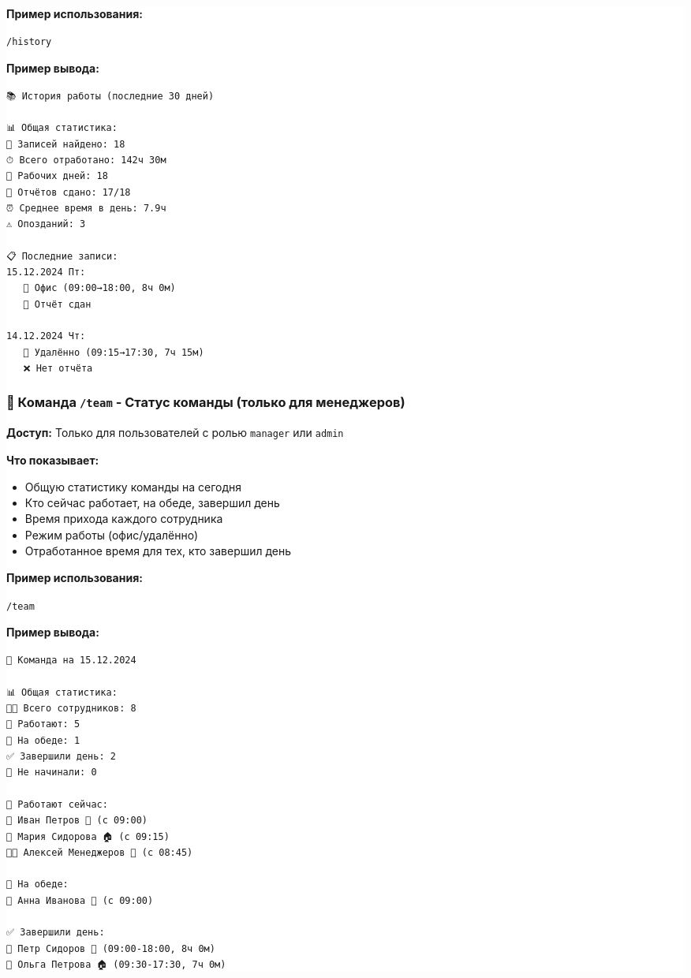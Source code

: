 **Пример использования:**
```
/history
```

**Пример вывода:**
```
📚 История работы (последние 30 дней)

📊 Общая статистика:
📅 Записей найдено: 18
⏱ Всего отработано: 142ч 30м
💼 Рабочих дней: 18
📝 Отчётов сдано: 17/18
⏰ Среднее время в день: 7.9ч
⚠️ Опозданий: 3

📋 Последние записи:
15.12.2024 Пт:
   💼 Офис (09:00→18:00, 8ч 0м)
   📝 Отчёт сдан

14.12.2024 Чт:
   💼 Удалённо (09:15→17:30, 7ч 15м)
   ❌ Нет отчёта
```

### 👥 Команда `/team` - Статус команды (только для менеджеров)

**Доступ:** Только для пользователей с ролью `manager` или `admin`

**Что показывает:**
- Общую статистику команды на сегодня
- Кто сейчас работает, на обеде, завершил день
- Время прихода каждого сотрудника
- Режим работы (офис/удалённо)
- Отработанное время для тех, кто завершил день

**Пример использования:**
```
/team
```

**Пример вывода:**
```
👥 Команда на 15.12.2024

📊 Общая статистика:
👨‍💼 Всего сотрудников: 8
💼 Работают: 5
🍱 На обеде: 1
✅ Завершили день: 2
🚫 Не начинали: 0

💼 Работают сейчас:
👤 Иван Петров 🏢 (с 09:00)
👤 Мария Сидорова 🏠 (с 09:15)
👨‍💼 Алексей Менеджеров 🏢 (с 08:45)

🍱 На обеде:
👤 Анна Иванова 🏢 (с 09:00)

✅ Завершили день:
👤 Петр Сидоров 🏢 (09:00-18:00, 8ч 0м)
👤 Ольга Петрова 🏠 (09:30-17:30, 7ч 0м)
```
